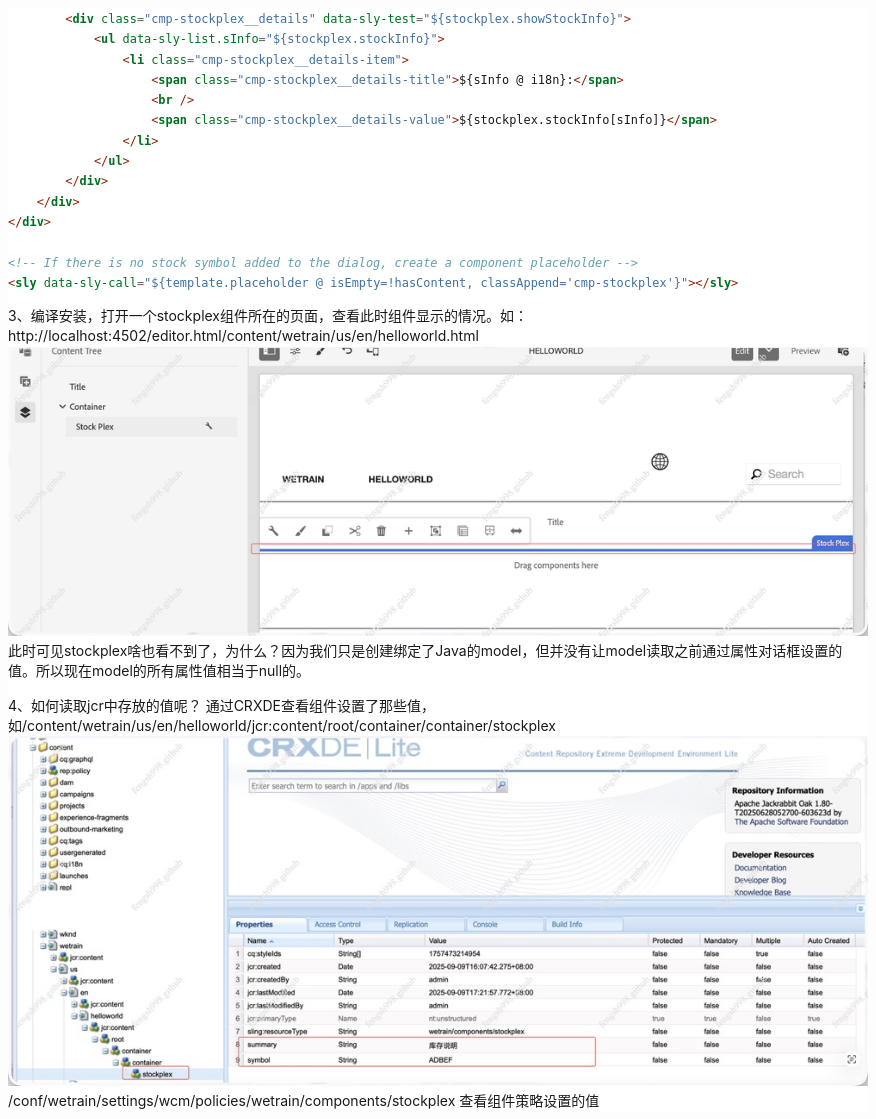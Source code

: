 ```html
        <div class="cmp-stockplex__details" data-sly-test="${stockplex.showStockInfo}">
            <ul data-sly-list.sInfo="${stockplex.stockInfo}">
                <li class="cmp-stockplex__details-item">
                    <span class="cmp-stockplex__details-title">${sInfo @ i18n}:</span>
                    <br />
                    <span class="cmp-stockplex__details-value">${stockplex.stockInfo[sInfo]}</span>
                </li>
            </ul>
        </div>
    </div>
</div>

<!-- If there is no stock symbol added to the dialog, create a component placeholder -->
<sly data-sly-call="${template.placeholder @ isEmpty=!hasContent, classAppend='cmp-stockplex'}"></sly>
```
3、编译安装，打开一个stockplex组件所在的页面，查看此时组件显示的情况。如：
http://localhost:4502/editor.html/content/wetrain/us/en/helloworld.html
![img](/assets/articles/aem/lesson2/lesson12-1.jpg)
此时可见stockplex啥也看不到了，为什么？因为我们只是创建绑定了Java的model，但并没有让model读取之前通过属性对话框设置的值。所以现在model的所有属性值相当于null的。

4、如何读取jcr中存放的值呢？
通过CRXDE查看组件设置了那些值，如/content/wetrain/us/en/helloworld/jcr:content/root/container/container/stockplex
![img](/assets/articles/aem/lesson2/lesson12-2.jpg)
/conf/wetrain/settings/wcm/policies/wetrain/components/stockplex 查看组件策略设置的值
